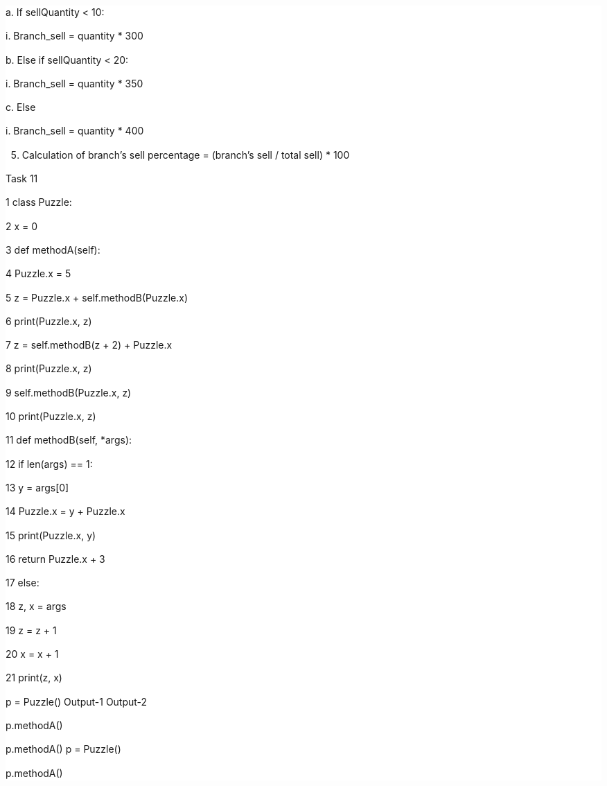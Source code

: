 a. If sellQuantity &lt; 10:

i. Branch_sell = quantity * 300

b. Else if sellQuantity &lt; 20:

i. Branch_sell = quantity * 350

c. Else

i. Branch_sell = quantity * 400

5. Calculation of branch’s sell percentage = (branch’s sell / total sell) * 100

Task 11

1 class Puzzle:

2 x = 0

3 def methodA(self):

4 Puzzle.x = 5

5 z = Puzzle.x + self.methodB(Puzzle.x)

6 print(Puzzle.x, z)

7 z = self.methodB(z + 2) + Puzzle.x

8 print(Puzzle.x, z)

9 self.methodB(Puzzle.x, z)

10 print(Puzzle.x, z)

11 def methodB(self, *args):

12 if len(args) == 1:

13 y = args[0]

14 Puzzle.x = y + Puzzle.x

15 print(Puzzle.x, y)

16 return Puzzle.x + 3

17 else:

18 z, x = args

19 z = z + 1

20 x = x + 1

21 print(z, x)

p = Puzzle() Output-1 Output-2

p.methodA()

p.methodA() p = Puzzle()

p.methodA()
